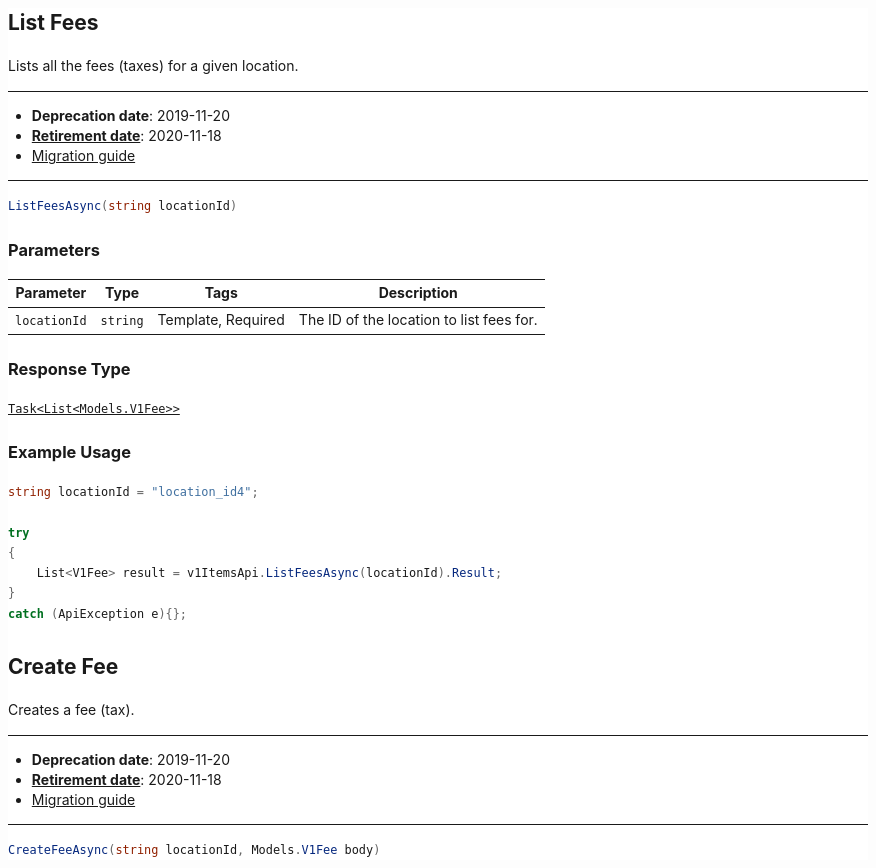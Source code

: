 ## List Fees

Lists all the fees (taxes) for a given location.

---

- __Deprecation date__: 2019-11-20
- [__Retirement date__](https://developer.squareup.com/docs/build-basics/api-lifecycle#deprecated): 2020-11-18
- [Migration guide](https://developer.squareup.com/docs/migrate-from-v1/guides/v1-items)

---

```csharp
ListFeesAsync(string locationId)
```

### Parameters

| Parameter | Type | Tags | Description |
|  --- | --- | --- | --- |
| `locationId` | `string` | Template, Required | The ID of the location to list fees for. |

### Response Type

[`Task<List<Models.V1Fee>>`](/doc/models/v1-fee.md)

### Example Usage

```csharp
string locationId = "location_id4";

try
{
    List<V1Fee> result = v1ItemsApi.ListFeesAsync(locationId).Result;
}
catch (ApiException e){};
```

## Create Fee

Creates a fee (tax).

---

- __Deprecation date__: 2019-11-20
- [__Retirement date__](https://developer.squareup.com/docs/build-basics/api-lifecycle#deprecated): 2020-11-18
- [Migration guide](https://developer.squareup.com/docs/migrate-from-v1/guides/v1-items)

---

```csharp
CreateFeeAsync(string locationId, Models.V1Fee body)
```
